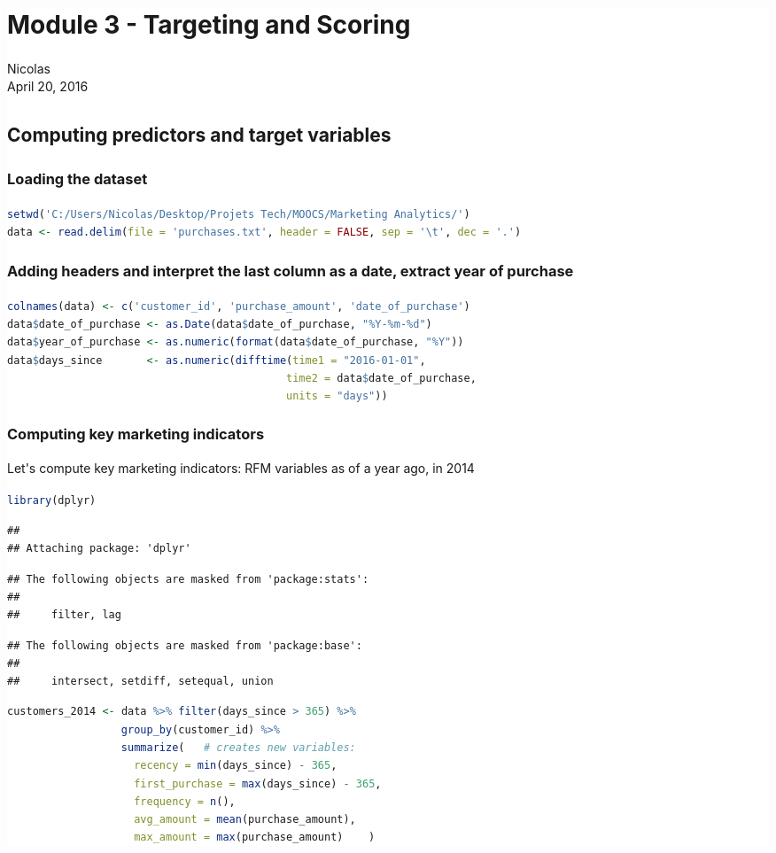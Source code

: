 # Module 3 - Targeting and Scoring
Nicolas  
April 20, 2016  


## Computing predictors and target variables

### Loading the dataset

```r
setwd('C:/Users/Nicolas/Desktop/Projets Tech/MOOCS/Marketing Analytics/')
data <- read.delim(file = 'purchases.txt', header = FALSE, sep = '\t', dec = '.')
```

### Adding headers and interpret the last column as a date, extract year of purchase

```r
colnames(data) <- c('customer_id', 'purchase_amount', 'date_of_purchase')
data$date_of_purchase <- as.Date(data$date_of_purchase, "%Y-%m-%d")
data$year_of_purchase <- as.numeric(format(data$date_of_purchase, "%Y"))
data$days_since       <- as.numeric(difftime(time1 = "2016-01-01",
                                            time2 = data$date_of_purchase,
                                            units = "days"))
```

### Computing key marketing indicators
Let's compute key marketing indicators: RFM variables as of a year ago, in 2014

```r
library(dplyr)
```

```
## 
## Attaching package: 'dplyr'
```

```
## The following objects are masked from 'package:stats':
## 
##     filter, lag
```

```
## The following objects are masked from 'package:base':
## 
##     intersect, setdiff, setequal, union
```

```r
customers_2014 <- data %>% filter(days_since > 365) %>% 
                  group_by(customer_id) %>% 
                  summarize(   # creates new variables:
                    recency = min(days_since) - 365,
                    first_purchase = max(days_since) - 365,
                    frequency = n(),
                    avg_amount = mean(purchase_amount),
                    max_amount = max(purchase_amount)    ) 
```
